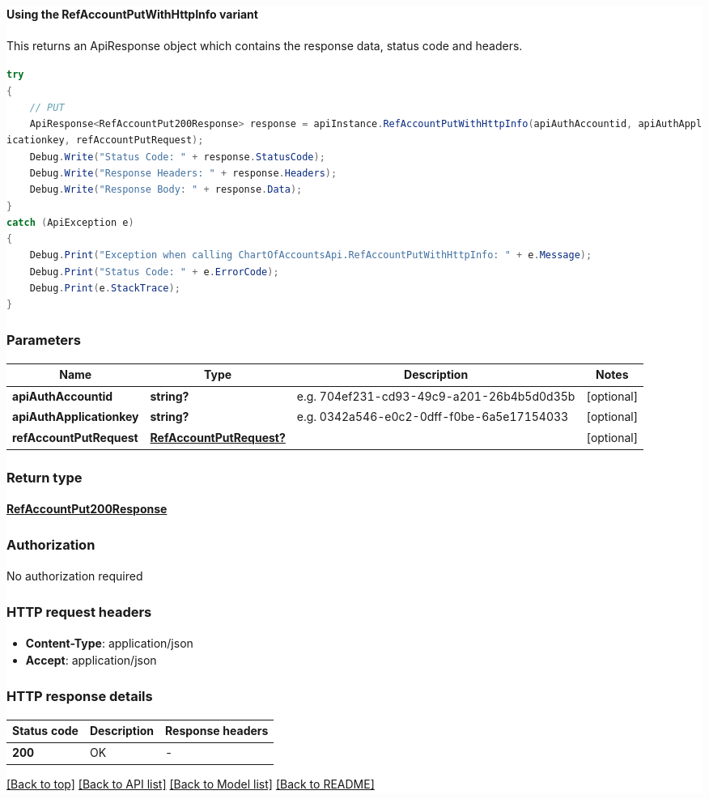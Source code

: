 #### Using the RefAccountPutWithHttpInfo variant

This returns an ApiResponse object which contains the response data, status code and headers.

```csharp
try
{
    // PUT
    ApiResponse<RefAccountPut200Response> response = apiInstance.RefAccountPutWithHttpInfo(apiAuthAccountid, apiAuthApplicationkey, refAccountPutRequest);
    Debug.Write("Status Code: " + response.StatusCode);
    Debug.Write("Response Headers: " + response.Headers);
    Debug.Write("Response Body: " + response.Data);
}
catch (ApiException e)
{
    Debug.Print("Exception when calling ChartOfAccountsApi.RefAccountPutWithHttpInfo: " + e.Message);
    Debug.Print("Status Code: " + e.ErrorCode);
    Debug.Print(e.StackTrace);
}
```

### Parameters

| Name                      | Type                                                  | Description                               | Notes      |
| ------------------------- | ----------------------------------------------------- | ----------------------------------------- | ---------- |
| **apiAuthAccountid**      | **string?**                                           | e.g. 704ef231-cd93-49c9-a201-26b4b5d0d35b | [optional] |
| **apiAuthApplicationkey** | **string?**                                           | e.g. 0342a546-e0c2-0dff-f0be-6a5e17154033 | [optional] |
| **refAccountPutRequest**  | [**RefAccountPutRequest?**](RefAccountPutRequest?.md) |                                           | [optional] |

### Return type

[**RefAccountPut200Response**](RefAccountPut200Response.md)

### Authorization

No authorization required

### HTTP request headers

-   **Content-Type**: application/json
-   **Accept**: application/json

### HTTP response details

| Status code | Description | Response headers |
| ----------- | ----------- | ---------------- |
| **200**     | OK          | -                |

[[Back to top]](#) [[Back to API list]](../README.md#documentation-for-api-endpoints) [[Back to Model list]](../README.md#documentation-for-models) [[Back to README]](../README.md)
